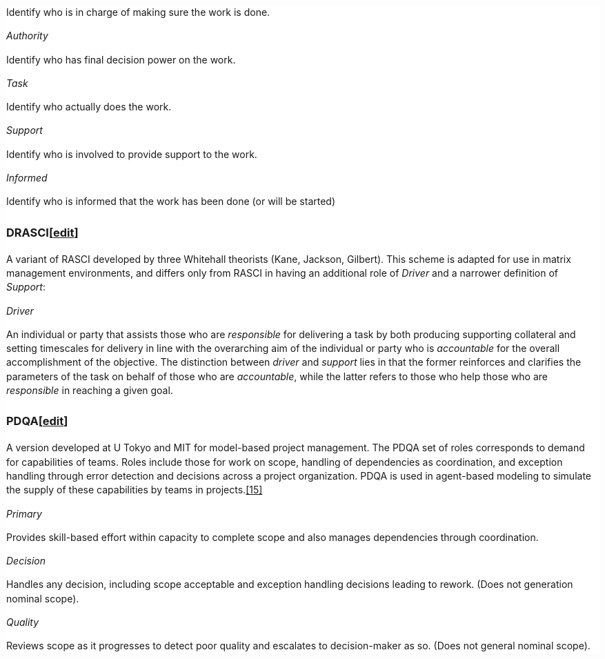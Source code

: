 Identify who is in charge of making sure the work is done.

_Authority_

Identify who has final decision power on the work.

_Task_

Identify who actually does the work.

_Support_

Identify who is involved to provide support to the work.

_Informed_

Identify who is informed that the work has been done (or will be started)

### DRASCI\[[edit](chrome-extension://cjedbglnccaioiolemnfhjncicchinao/w/index.php?title=Responsibility_assignment_matrix&action=edit&section=15 "Edit section: DRASCI")\]

A variant of RASCI developed by three Whitehall theorists (Kane, Jackson, Gilbert). This scheme is adapted for use in matrix management environments, and differs only from RASCI in having an additional role of _Driver_ and a narrower definition of _Support_:

_Driver_

An individual or party that assists those who are _responsible_ for delivering a task by both producing supporting collateral and setting timescales for delivery in line with the overarching aim of the individual or party who is _accountable_ for the overall accomplishment of the objective. The distinction between _driver_ and _support_ lies in that the former reinforces and clarifies the parameters of the task on behalf of those who are _accountable_, while the latter refers to those who help those who are _responsible_ in reaching a given goal.

### PDQA\[[edit](chrome-extension://cjedbglnccaioiolemnfhjncicchinao/w/index.php?title=Responsibility_assignment_matrix&action=edit&section=16 "Edit section: PDQA")\]

A version developed at U Tokyo and MIT for model-based project management. The PDQA set of roles corresponds to demand for capabilities of teams. Roles include those for work on scope, handling of dependencies as coordination, and exception handling through error detection and decisions across a project organization. PDQA is used in agent-based modeling to simulate the supply of these capabilities by teams in projects.[\[15\]](#cite_note-15)

_Primary_

Provides skill-based effort within capacity to complete scope and also manages dependencies through coordination.

_Decision_

Handles any decision, including scope acceptable and exception handling decisions leading to rework. (Does not generation nominal scope).

_Quality_

Reviews scope as it progresses to detect poor quality and escalates to decision-maker as so. (Does not general nominal scope).
